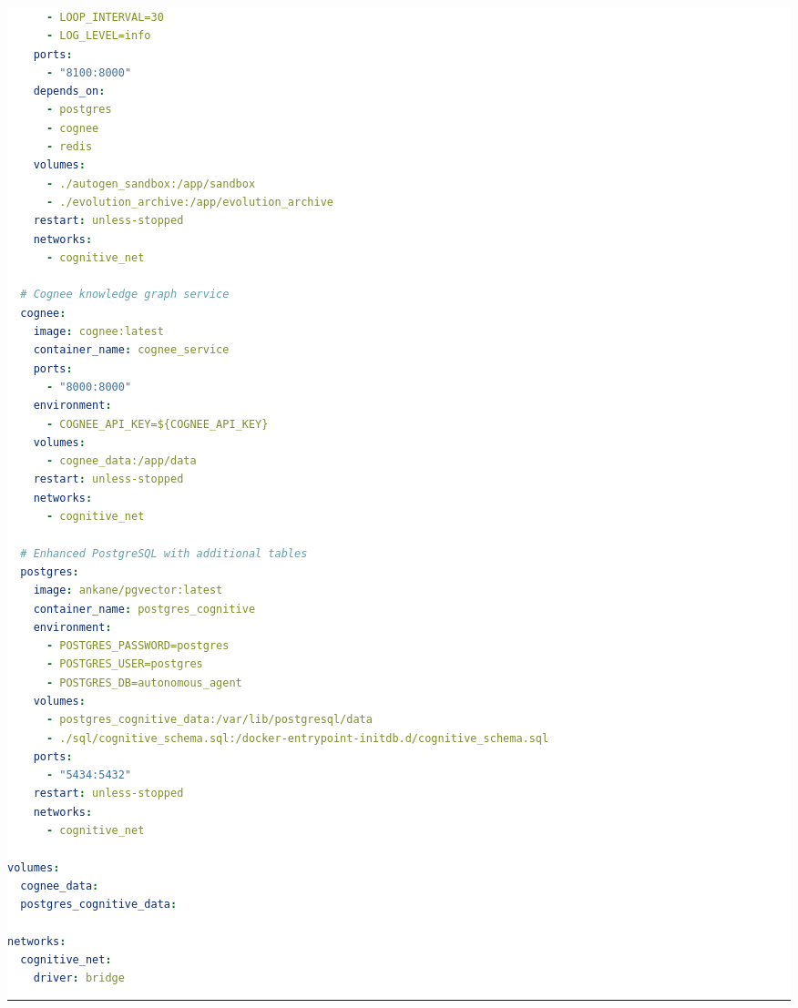 ```yaml
      - LOOP_INTERVAL=30
      - LOG_LEVEL=info
    ports:
      - "8100:8000"
    depends_on:
      - postgres
      - cognee
      - redis
    volumes:
      - ./autogen_sandbox:/app/sandbox
      - ./evolution_archive:/app/evolution_archive
    restart: unless-stopped
    networks:
      - cognitive_net

  # Cognee knowledge graph service
  cognee:
    image: cognee:latest
    container_name: cognee_service
    ports:
      - "8000:8000"
    environment:
      - COGNEE_API_KEY=${COGNEE_API_KEY}
    volumes:
      - cognee_data:/app/data
    restart: unless-stopped
    networks:
      - cognitive_net

  # Enhanced PostgreSQL with additional tables
  postgres:
    image: ankane/pgvector:latest
    container_name: postgres_cognitive
    environment:
      - POSTGRES_PASSWORD=postgres
      - POSTGRES_USER=postgres
      - POSTGRES_DB=autonomous_agent
    volumes:
      - postgres_cognitive_data:/var/lib/postgresql/data
      - ./sql/cognitive_schema.sql:/docker-entrypoint-initdb.d/cognitive_schema.sql
    ports:
      - "5434:5432"
    restart: unless-stopped
    networks:
      - cognitive_net

volumes:
  cognee_data:
  postgres_cognitive_data:

networks:
  cognitive_net:
    driver: bridge
```

---